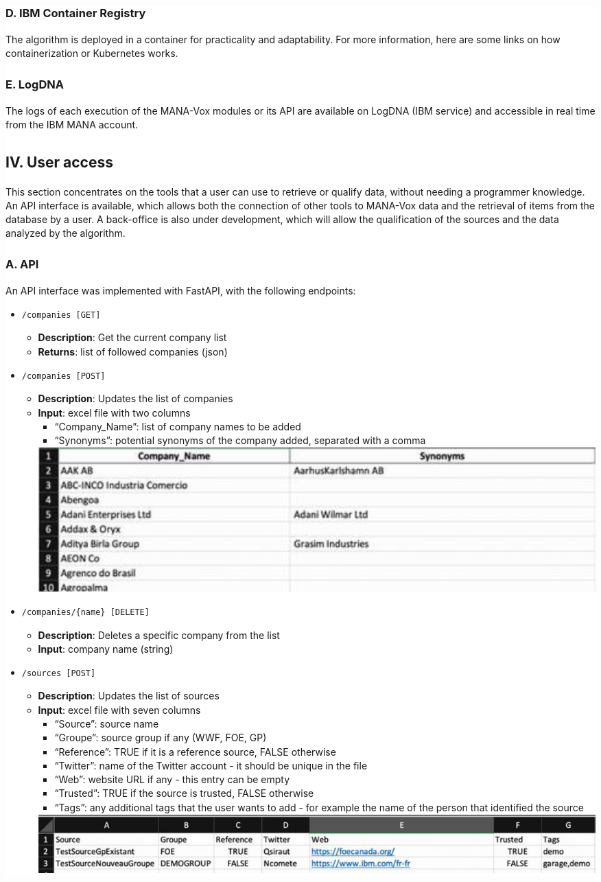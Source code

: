 ### D. IBM Container Registry

The algorithm is deployed in a container for practicality and adaptability. For more information, here are some links on how containerization or Kubernetes works.

### E. LogDNA

The logs of each execution of the MANA-Vox modules or its API are available on LogDNA (IBM service) and accessible in real time from the IBM MANA account.

## IV. User access

This section concentrates on the tools that a user can use to retrieve or qualify data, without needing a programmer knowledge. An API interface is available, which allows both the connection of other tools to MANA-Vox data and the retrieval of items from the database by a user. A back-office is also under development, which will allow the qualification of the sources and the data analyzed by the algorithm.

### A. API

An API interface was implemented with FastAPI, with the following endpoints:

- `/companies [GET]` 
  - **Description**: Get the current company list
  - **Returns**: list of followed companies (json)

- `/companies [POST]`
  - **Description**: Updates the list of companies
  - **Input**: excel file with two columns
    - “Company_Name”: list of company names to be added
    - “Synonyms”: potential synonyms of the company added, separated with a comma
    <img src="https://github.com/alexandreguedj/mana-vox/blob/main/assets/companies-post.png">
- `/companies/{name} [DELETE]`
  - **Description**: Deletes a specific company from the list
  - **Input**: company name (string)

- `/sources [POST]`
  - **Description**: Updates the list of sources
  - **Input**: excel file with seven columns
    - “Source”: source name
    - “Groupe”: source group if any (WWF, FOE, GP)
    - “Reference”: TRUE if it is a reference source, FALSE otherwise
    - “Twitter”: name of the Twitter account - it should be unique in the file
    - “Web”: website URL if any - this entry can be empty
    - “Trusted”: TRUE if the source is trusted, FALSE otherwise
    - “Tags”: any additional tags that the user wants to add - for example the name of the person that identified the source
    <img src="https://github.com/alexandreguedj/mana-vox/blob/main/assets/source-post.png">